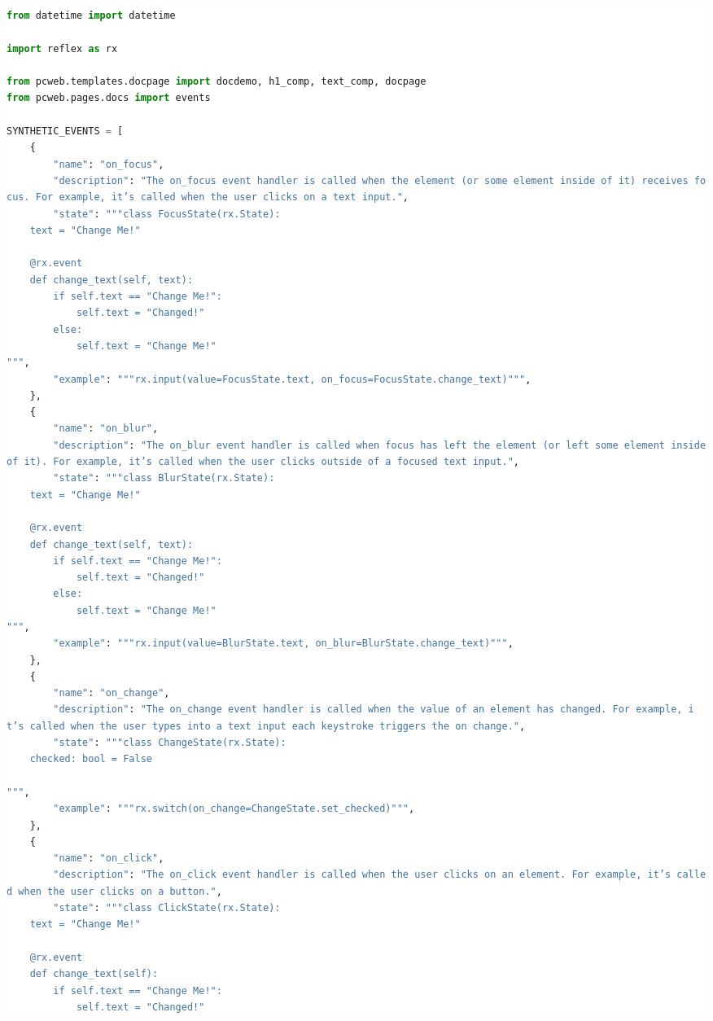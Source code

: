 ```python exec
from datetime import datetime

import reflex as rx

from pcweb.templates.docpage import docdemo, h1_comp, text_comp, docpage
from pcweb.pages.docs import events

SYNTHETIC_EVENTS = [
    {
        "name": "on_focus",
        "description": "The on_focus event handler is called when the element (or some element inside of it) receives focus. For example, it’s called when the user clicks on a text input.",
        "state": """class FocusState(rx.State):
    text = "Change Me!"

    @rx.event
    def change_text(self, text):
        if self.text == "Change Me!":
            self.text = "Changed!"
        else:
            self.text = "Change Me!"
""",
        "example": """rx.input(value=FocusState.text, on_focus=FocusState.change_text)""",
    },
    {
        "name": "on_blur",
        "description": "The on_blur event handler is called when focus has left the element (or left some element inside of it). For example, it’s called when the user clicks outside of a focused text input.",
        "state": """class BlurState(rx.State):
    text = "Change Me!"

    @rx.event
    def change_text(self, text):
        if self.text == "Change Me!":
            self.text = "Changed!"
        else:
            self.text = "Change Me!"
""",
        "example": """rx.input(value=BlurState.text, on_blur=BlurState.change_text)""",
    },
    {
        "name": "on_change",
        "description": "The on_change event handler is called when the value of an element has changed. For example, it’s called when the user types into a text input each keystroke triggers the on change.",
        "state": """class ChangeState(rx.State):
    checked: bool = False

""",
        "example": """rx.switch(on_change=ChangeState.set_checked)""",
    },
    {
        "name": "on_click",
        "description": "The on_click event handler is called when the user clicks on an element. For example, it’s called when the user clicks on a button.",
        "state": """class ClickState(rx.State):
    text = "Change Me!"

    @rx.event
    def change_text(self):
        if self.text == "Change Me!":
            self.text = "Changed!"
```
